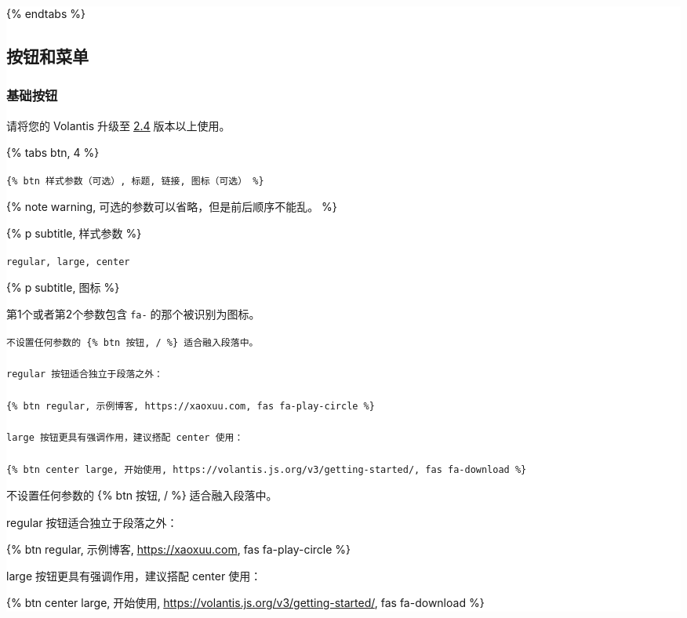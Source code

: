 

{% endtabs %}


## 按钮和菜单

### 基础按钮

请将您的 Volantis 升级至 <u>2.4</u> 版本以上使用。

{% tabs btn, 4 %}



```
{% btn 样式参数（可选）, 标题, 链接, 图标（可选） %}
```

{% note warning, 可选的参数可以省略，但是前后顺序不能乱。 %}





{% p subtitle, 样式参数 %}

```
regular, large, center
```

{% p subtitle, 图标 %}

第1个或者第2个参数包含 `fa-` 的那个被识别为图标。






```md example.md:
不设置任何参数的 {% btn 按钮, / %} 适合融入段落中。

regular 按钮适合独立于段落之外：

{% btn regular, 示例博客, https://xaoxuu.com, fas fa-play-circle %}

large 按钮更具有强调作用，建议搭配 center 使用：

{% btn center large, 开始使用, https://volantis.js.org/v3/getting-started/, fas fa-download %}
```





不设置任何参数的 {% btn 按钮, / %} 适合融入段落中。

regular 按钮适合独立于段落之外：

{% btn regular, 示例博客, https://xaoxuu.com, fas fa-play-circle %}

large 按钮更具有强调作用，建议搭配 center 使用：

{% btn center large, 开始使用, https://volantis.js.org/v3/getting-started/, fas fa-download %}

